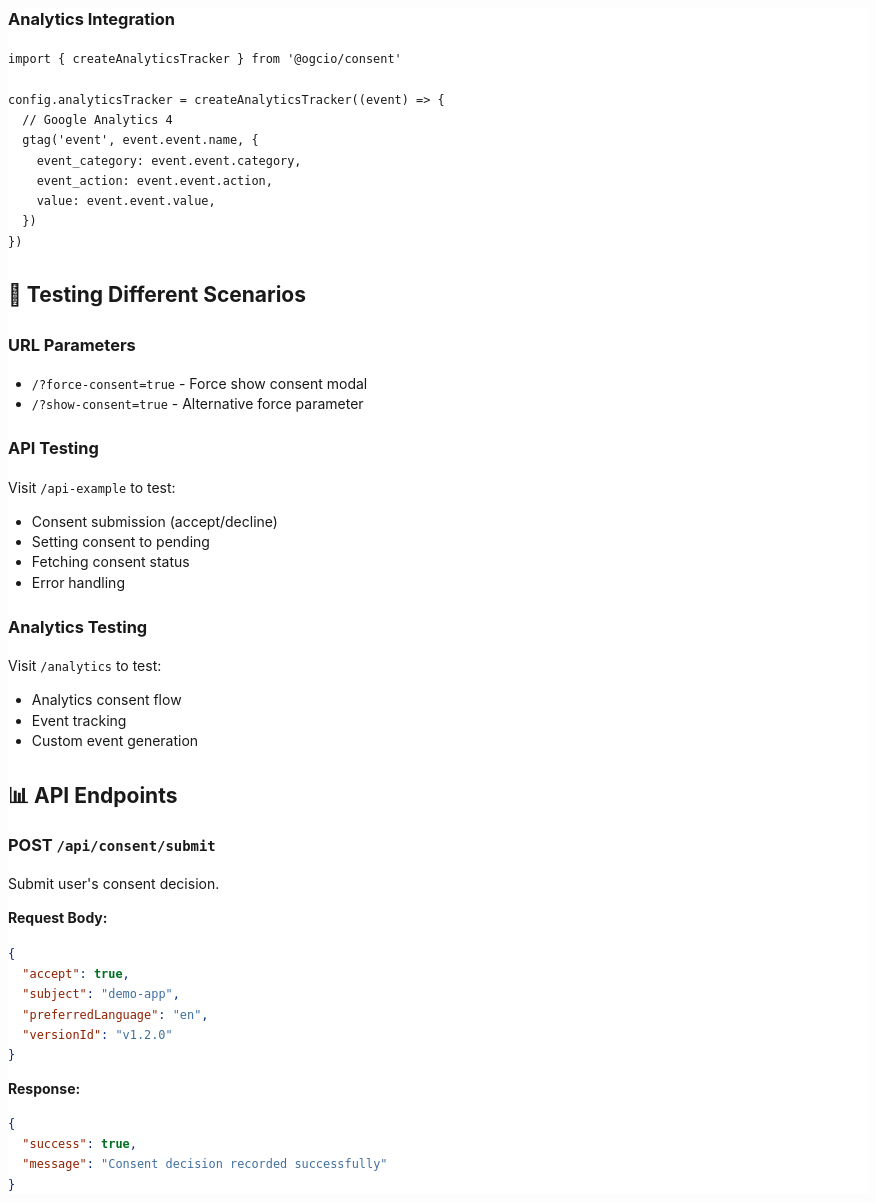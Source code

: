 ### Analytics Integration

```tsx
import { createAnalyticsTracker } from '@ogcio/consent'

config.analyticsTracker = createAnalyticsTracker((event) => {
  // Google Analytics 4
  gtag('event', event.event.name, {
    event_category: event.event.category,
    event_action: event.event.action,
    value: event.event.value,
  })
})
```

## 🧪 Testing Different Scenarios

### URL Parameters
- `/?force-consent=true` - Force show consent modal
- `/?show-consent=true` - Alternative force parameter

### API Testing
Visit `/api-example` to test:
- Consent submission (accept/decline)
- Setting consent to pending
- Fetching consent status
- Error handling

### Analytics Testing
Visit `/analytics` to test:
- Analytics consent flow
- Event tracking
- Custom event generation

## 📊 API Endpoints

### POST `/api/consent/submit`
Submit user's consent decision.

**Request Body:**
```json
{
  "accept": true,
  "subject": "demo-app",
  "preferredLanguage": "en",
  "versionId": "v1.2.0"
}
```

**Response:**
```json
{
  "success": true,
  "message": "Consent decision recorded successfully"
}
```
